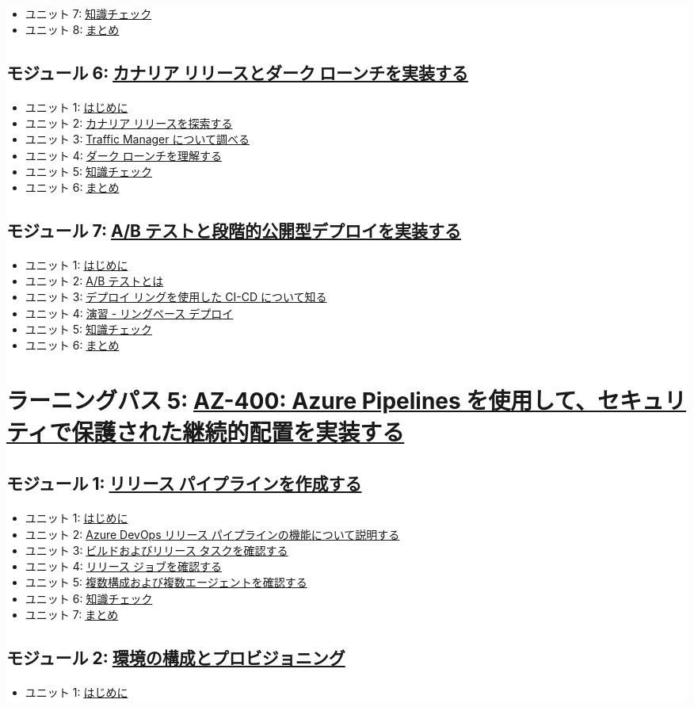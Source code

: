 - ユニット 7: [知識チェック](https://docs.microsoft.com/ja-jp/learn/modules/implement-blue-green-deployment-feature-toggles/7-knowledge-check)
- ユニット 8: [まとめ](https://docs.microsoft.com/ja-jp/learn/modules/implement-blue-green-deployment-feature-toggles/8-summary)
## モジュール 6: [カナリア リリースとダーク ローンチを実装する](https://docs.microsoft.com/ja-jp/learn/modules/implement-canary-releases-dark-launching/)
- ユニット 1: [はじめに](https://docs.microsoft.com/ja-jp/learn/modules/implement-canary-releases-dark-launching/1-introduction)
- ユニット 2: [カナリア リリースを探索する](https://docs.microsoft.com/ja-jp/learn/modules/implement-canary-releases-dark-launching/2-explore-canary-releases)
- ユニット 3: [Traffic Manager について調べる](https://docs.microsoft.com/ja-jp/learn/modules/implement-canary-releases-dark-launching/3-examine-traffic-manager)
- ユニット 4: [ダーク ローンチを理解する](https://docs.microsoft.com/ja-jp/learn/modules/implement-canary-releases-dark-launching/4-understand-dark-launching)
- ユニット 5: [知識チェック](https://docs.microsoft.com/ja-jp/learn/modules/implement-canary-releases-dark-launching/5-knowledge-check)
- ユニット 6: [まとめ](https://docs.microsoft.com/ja-jp/learn/modules/implement-canary-releases-dark-launching/6-summary)
## モジュール 7: [A/B テストと段階的公開型デプロイを実装する](https://docs.microsoft.com/ja-jp/learn/modules/implement-test-progressive-exposure-deployment/)
- ユニット 1: [はじめに](https://docs.microsoft.com/ja-jp/learn/modules/implement-test-progressive-exposure-deployment/1-introduction)
- ユニット 2: [A/B テストとは](https://docs.microsoft.com/ja-jp/learn/modules/implement-test-progressive-exposure-deployment/2-what-a-b-testing)
- ユニット 3: [デプロイ リングを使用した CI-CD について知る](https://docs.microsoft.com/ja-jp/learn/modules/implement-test-progressive-exposure-deployment/3-explore-ci-cd-deployment-rings)
- ユニット 4: [演習 - リングベース デプロイ](https://docs.microsoft.com/ja-jp/learn/modules/implement-test-progressive-exposure-deployment/4-exercise-ring-based-deployment)
- ユニット 5: [知識チェック](https://docs.microsoft.com/ja-jp/learn/modules/implement-test-progressive-exposure-deployment/5-knowledge-check)
- ユニット 6: [まとめ](https://docs.microsoft.com/ja-jp/learn/modules/implement-test-progressive-exposure-deployment/6-summary)
# ラーニングパス 5: [AZ-400: Azure Pipelines を使用して、セキュリティで保護された継続的配置を実装する](https://docs.microsoft.com/ja-jp/learn/paths/az-400-implement-secure-continuous-deployment/)
## モジュール 1: [リリース パイプラインを作成する](https://docs.microsoft.com/ja-jp/learn/modules/create-release-pipeline-devops/)
- ユニット 1: [はじめに](https://docs.microsoft.com/ja-jp/learn/modules/create-release-pipeline-devops/1-introduction)
- ユニット 2: [Azure DevOps リリース パイプラインの機能について説明する](https://docs.microsoft.com/ja-jp/learn/modules/create-release-pipeline-devops/2-describe-azure-devops-capabilities)
- ユニット 3: [ビルドおよびリリース タスクを確認する](https://docs.microsoft.com/ja-jp/learn/modules/create-release-pipeline-devops/3-explore-build-release-tasks)
- ユニット 4: [リリース ジョブを確認する](https://docs.microsoft.com/ja-jp/learn/modules/create-release-pipeline-devops/4-explore-release-jobs)
- ユニット 5: [複数構成および複数エージェントを確認する](https://docs.microsoft.com/ja-jp/learn/modules/create-release-pipeline-devops/5-explore-multi-configuration-multi-agent)
- ユニット 6: [知識チェック](https://docs.microsoft.com/ja-jp/learn/modules/create-release-pipeline-devops/6-knowledge-check)
- ユニット 7: [まとめ](https://docs.microsoft.com/ja-jp/learn/modules/create-release-pipeline-devops/7-summary)
## モジュール 2: [環境の構成とプロビジョニング](https://docs.microsoft.com/ja-jp/learn/modules/configure-provision-environments/)
- ユニット 1: [はじめに](https://docs.microsoft.com/ja-jp/learn/modules/configure-provision-environments/1-introduction)